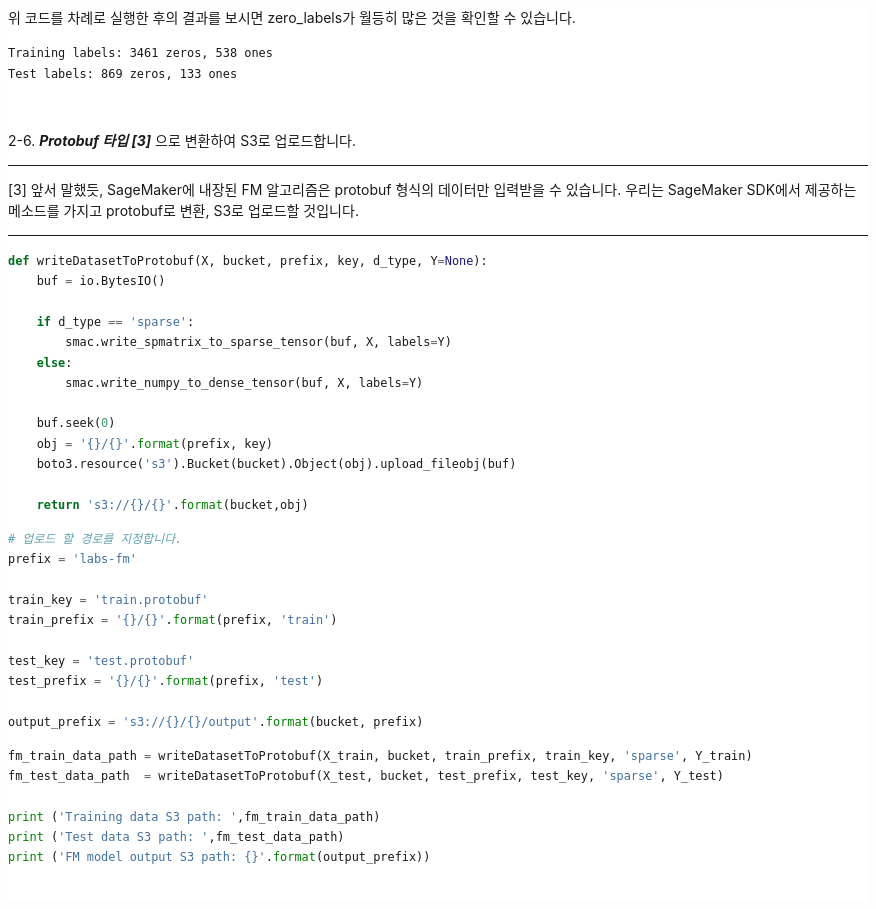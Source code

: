 위 코드를 차례로 실행한 후의 결과를 보시면 zero_labels가 월등히 많은 것을 확인할 수 있습니다.

```
Training labels: 3461 zeros, 538 ones
Test labels: 869 zeros, 133 ones
```
<br />

2-6. ***Protobuf 타입 [3]*** 으로 변환하여 S3로 업로드합니다.

---

[3] 앞서 말했듯, SageMaker에 내장된 FM 알고리즘은 protobuf 형식의 데이터만 입력받을 수 있습니다. 우리는 SageMaker SDK에서 제공하는 메소드를 가지고 protobuf로 변환, S3로 업로드할 것입니다.

---

```python
def writeDatasetToProtobuf(X, bucket, prefix, key, d_type, Y=None):
    buf = io.BytesIO()
    
    if d_type == 'sparse':
        smac.write_spmatrix_to_sparse_tensor(buf, X, labels=Y)
    else:
        smac.write_numpy_to_dense_tensor(buf, X, labels=Y)
        
    buf.seek(0)
    obj = '{}/{}'.format(prefix, key)
    boto3.resource('s3').Bucket(bucket).Object(obj).upload_fileobj(buf)
    
    return 's3://{}/{}'.format(bucket,obj)
```
```python
# 업로드 할 경로를 지정합니다.
prefix = 'labs-fm'

train_key = 'train.protobuf'
train_prefix = '{}/{}'.format(prefix, 'train')

test_key = 'test.protobuf'
test_prefix = '{}/{}'.format(prefix, 'test')

output_prefix = 's3://{}/{}/output'.format(bucket, prefix)
```
```python
fm_train_data_path = writeDatasetToProtobuf(X_train, bucket, train_prefix, train_key, 'sparse', Y_train)    
fm_test_data_path  = writeDatasetToProtobuf(X_test, bucket, test_prefix, test_key, 'sparse', Y_test)    
  
print ('Training data S3 path: ',fm_train_data_path)
print ('Test data S3 path: ',fm_test_data_path)
print ('FM model output S3 path: {}'.format(output_prefix))
```
<br />
